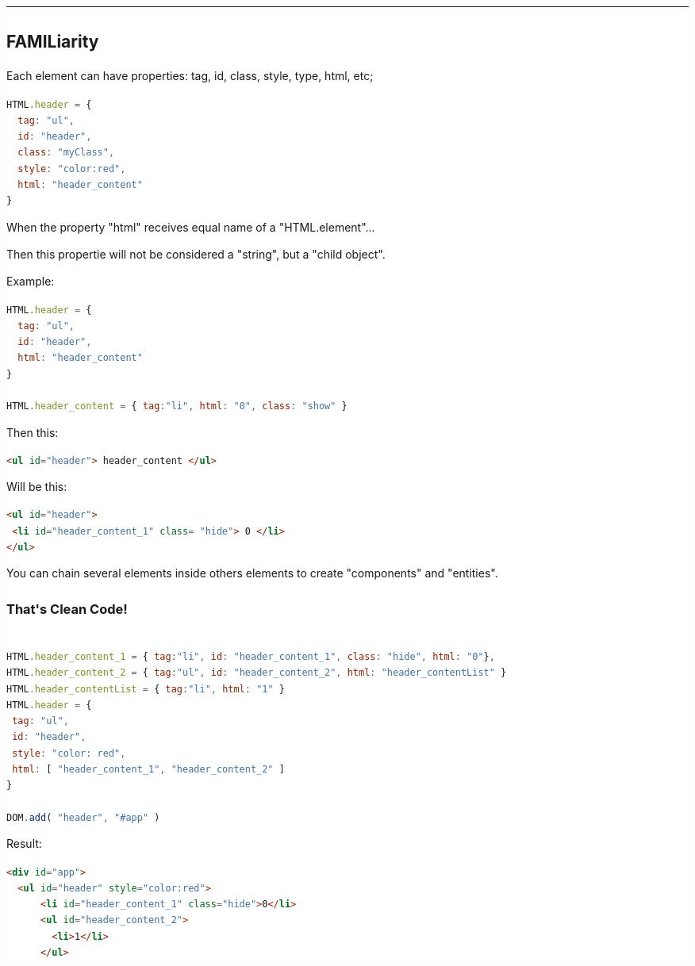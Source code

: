  ---
 
## FAMILiarity

Each element can have properties: tag, id, class, style, type, html, etc; 
 
   ```Javascript
HTML.header = {
     tag: "ul", 
     id: "header",
     class: "myClass",
     style: "color:red",   
     html: "header_content"  
}
   ```
   
 When the property "html" receives equal name of a "HTML.element"...
 
 Then this propertie will not be considered a "string", but a "child object".
 
 Example:
 ```Javascript
 HTML.header = {
   tag: "ul",
   id: "header",
   html: "header_content"  
 }

 HTML.header_content = { tag:"li", html: "0", class: "show" }
 ```
 
 Then this:
 ```Html
 <ul id="header"> header_content </ul>
 ```
 
 Will be this:
 ```Html
 <ul id="header">  
  <li id="header_content_1" class= "hide"> 0 </li>
 </ul>
  ```
  
 You can chain several elements inside others elements to create "components" and "entities".

### That's Clean Code! 
 ```Javascript

HTML.header_content_1 = { tag:"li", id: "header_content_1", class: "hide", html: "0"},  
HTML.header_content_2 = { tag:"ul", id: "header_content_2", html: "header_contentList" } 
HTML.header_contentList = { tag:"li", html: "1" }
HTML.header = {
  tag: "ul", 
  id: "header",
  style: "color: red",
  html: [ "header_content_1", "header_content_2" ]
 }
  
 DOM.add( "header", "#app" )
 ```
Result:
```Html
<div id="app">
  <ul id="header" style="color:red">
      <li id="header_content_1" class="hide">0</li>
      <ul id="header_content_2">
        <li>1</li>       
      </ul>
```